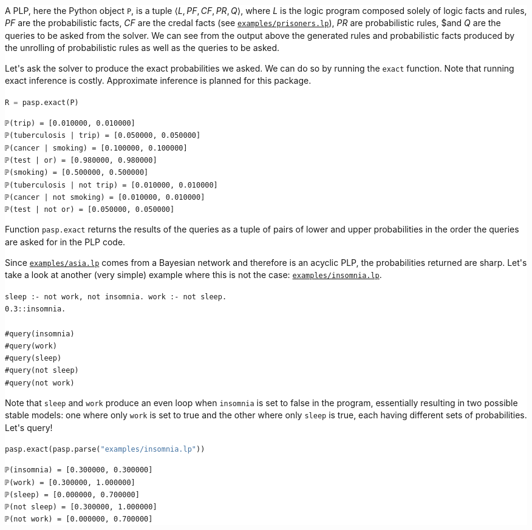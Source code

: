 A PLP, here the Python object `P`, is a tuple $\langle L,PF,CF,PR,Q \rangle$, where $L$ is the
logic program composed solely of logic facts and rules, $PF$ are the probabilistic facts, $CF$ are
the credal facts (see [`examples/prisoners.lp`](examples/prisoners.lp)), $PR$ are probabilistic
rules, $and $Q$ are the queries to be asked from the solver. We can see from the output above the
generated rules and probabilistic facts produced by the unrolling of probabilistic rules as well as
the queries to be asked.

Let's ask the solver to produce the exact probabilities we asked. We can do so by running the
`exact` function. Note that running exact inference is costly. Approximate inference is planned for
this package.

```python
R = pasp.exact(P)
```
```
ℙ(trip) = [0.010000, 0.010000]
ℙ(tuberculosis | trip) = [0.050000, 0.050000]
ℙ(cancer | smoking) = [0.100000, 0.100000]
ℙ(test | or) = [0.980000, 0.980000]
ℙ(smoking) = [0.500000, 0.500000]
ℙ(tuberculosis | not trip) = [0.010000, 0.010000]
ℙ(cancer | not smoking) = [0.010000, 0.010000]
ℙ(test | not or) = [0.050000, 0.050000]
```

Function `pasp.exact` returns the results of the queries as a tuple of pairs of lower and upper
probabilities in the order the queries are asked for in the PLP code.

Since [`examples/asia.lp`](examples/asia.lp) comes from a Bayesian network and therefore is an
acyclic PLP, the probabilities returned are sharp. Let's take a look at another (very simple)
example where this is not the case: [`examples/insomnia.lp`](examples/insomnia.lp).

```clingo
sleep :- not work, not insomnia. work :- not sleep.
0.3::insomnia.

#query(insomnia)
#query(work)
#query(sleep)
#query(not sleep)
#query(not work)
```

Note that `sleep` and `work` produce an even loop when `insomnia` is set to false in the program,
essentially resulting in two possible stable models: one where only `work` is set to true and the
other where only `sleep` is true, each having different sets of probabilities. Let's query!

```python
pasp.exact(pasp.parse("examples/insomnia.lp"))
```
```
ℙ(insomnia) = [0.300000, 0.300000]
ℙ(work) = [0.300000, 1.000000]
ℙ(sleep) = [0.000000, 0.700000]
ℙ(not sleep) = [0.300000, 1.000000]
ℙ(not work) = [0.000000, 0.700000]
```
